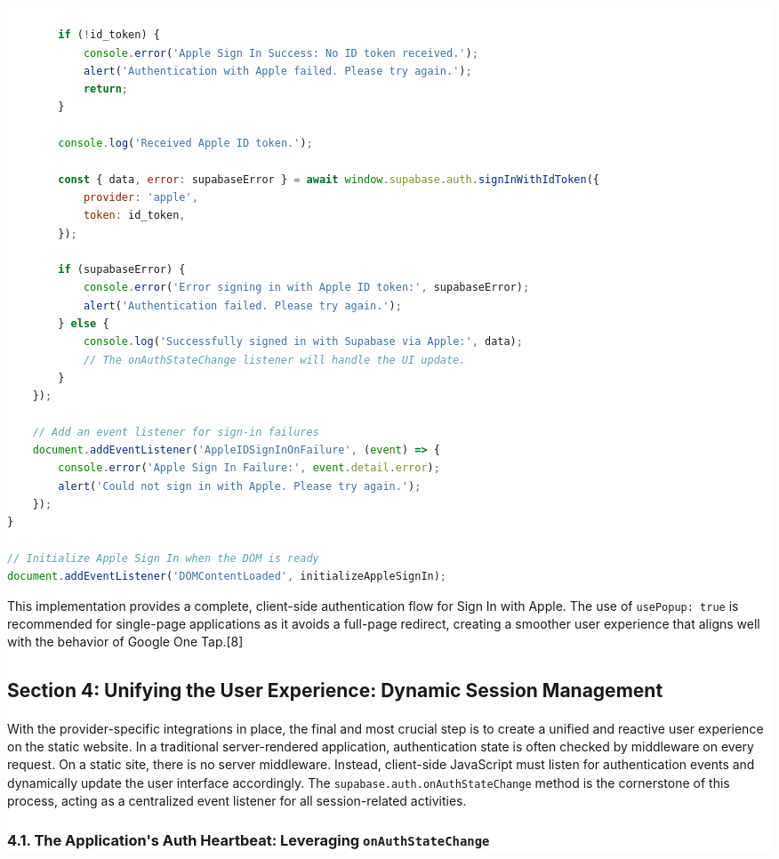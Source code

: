 ```javascript

        if (!id_token) {
            console.error('Apple Sign In Success: No ID token received.');
            alert('Authentication with Apple failed. Please try again.');
            return;
        }

        console.log('Received Apple ID token.');

        const { data, error: supabaseError } = await window.supabase.auth.signInWithIdToken({
            provider: 'apple',
            token: id_token,
        });

        if (supabaseError) {
            console.error('Error signing in with Apple ID token:', supabaseError);
            alert('Authentication failed. Please try again.');
        } else {
            console.log('Successfully signed in with Supabase via Apple:', data);
            // The onAuthStateChange listener will handle the UI update.
        }
    });

    // Add an event listener for sign-in failures
    document.addEventListener('AppleIDSignInOnFailure', (event) => {
        console.error('Apple Sign In Failure:', event.detail.error);
        alert('Could not sign in with Apple. Please try again.');
    });
}

// Initialize Apple Sign In when the DOM is ready
document.addEventListener('DOMContentLoaded', initializeAppleSignIn);
```

This implementation provides a complete, client-side authentication flow for Sign In with Apple. The use of `usePopup: true` is recommended for single-page applications as it avoids a full-page redirect, creating a smoother user experience that aligns well with the behavior of Google One Tap.[8]

## Section 4: Unifying the User Experience: Dynamic Session Management

With the provider-specific integrations in place, the final and most crucial step is to create a unified and reactive user experience on the static website. In a traditional server-rendered application, authentication state is often checked by middleware on every request. On a static site, there is no server middleware. Instead, client-side JavaScript must listen for authentication events and dynamically update the user interface accordingly. The `supabase.auth.onAuthStateChange` method is the cornerstone of this process, acting as a centralized event listener for all session-related activities.

### 4.1. The Application's Auth Heartbeat: Leveraging `onAuthStateChange`
